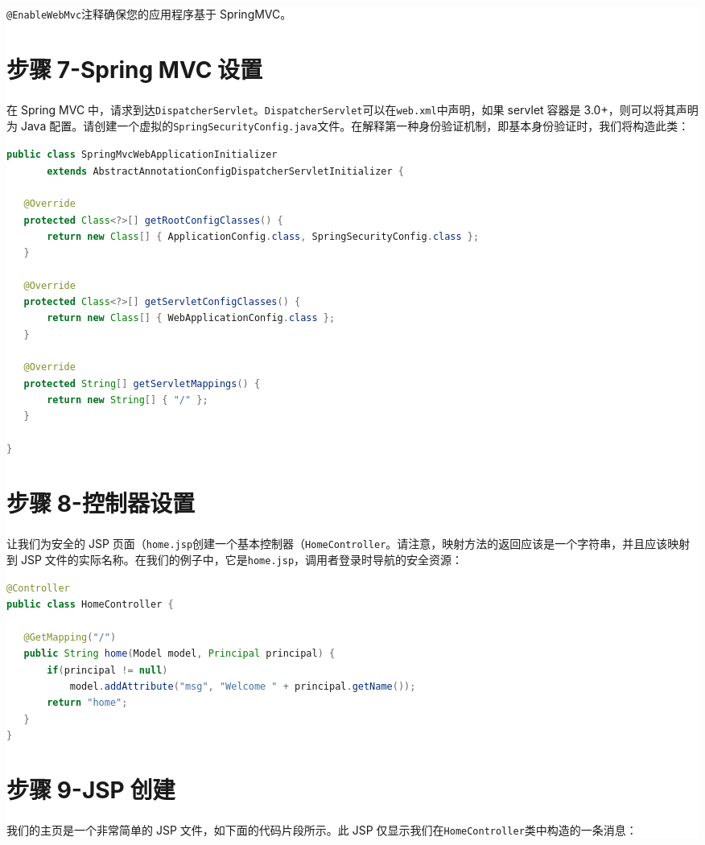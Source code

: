 `@EnableWebMvc`注释确保您的应用程序基于 SpringMVC。

# 步骤 7-Spring MVC 设置

在 Spring MVC 中，请求到达`DispatcherServlet`。`DispatcherServlet`可以在`web.xml`中声明，如果 servlet 容器是 3.0+，则可以将其声明为 Java 配置。请创建一个虚拟的`SpringSecurityConfig.java`文件。在解释第一种身份验证机制，即基本身份验证时，我们将构造此类：

```java
public class SpringMvcWebApplicationInitializer
       extends AbstractAnnotationConfigDispatcherServletInitializer {

   @Override
   protected Class<?>[] getRootConfigClasses() {
       return new Class[] { ApplicationConfig.class, SpringSecurityConfig.class };
   }

   @Override
   protected Class<?>[] getServletConfigClasses() {
       return new Class[] { WebApplicationConfig.class };
   }

   @Override
   protected String[] getServletMappings() {
       return new String[] { "/" };
   }

}
```

# 步骤 8-控制器设置

让我们为安全的 JSP 页面（`home.jsp`创建一个基本控制器（`HomeController`。请注意，映射方法的返回应该是一个字符串，并且应该映射到 JSP 文件的实际名称。在我们的例子中，它是`home.jsp`，调用者登录时导航的安全资源：

```java
@Controller
public class HomeController {

   @GetMapping("/")
   public String home(Model model, Principal principal) {
       if(principal != null)
           model.addAttribute("msg", "Welcome " + principal.getName());
       return "home";
   }
}
```

# 步骤 9-JSP 创建

我们的主页是一个非常简单的 JSP 文件，如下面的代码片段所示。此 JSP 仅显示我们在`HomeController`类中构造的一条消息：
